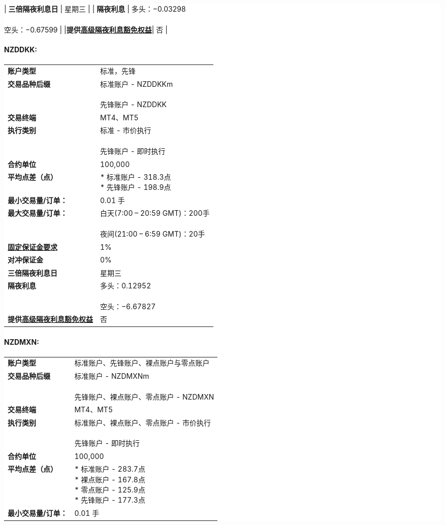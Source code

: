|                                                                     **三倍隔夜利息日**                                                                     |                            星期三                            |
|                                                                      **隔夜利息**                                                                       |             多头：−0.03298<br/><br/>空头：−0.67599              |
|**提供[高级隔夜利息豁免权益](https://get.exness.help/hc/zh-cn/articles/4402341895570-Swap-free-accounts-for-non-Islamic-countries#h_01FNMNEF9NHYZKE99H43F78Z2T)**|                             否                             |

#### **NZDDKK:** ####

|                                                                                                                                                     |                                                           |
|-----------------------------------------------------------------------------------------------------------------------------------------------------|-----------------------------------------------------------|
|                                                                      **账户类型**                                                                       |                           标准，先锋                           |
|                                                                     **交易品种后缀**                                                                      |           标准账户 - NZDDKKm<br/><br/>先锋账户 - NZDDKK           |
|                                                                      **交易终端**                                                                       |                          MT4、MT5                          |
|                                                                      **执行类别**                                                                       |              标准 - 市价执行<br/><br/>先锋账户 - 即时执行               |
|                                                                      **合约单位**                                                                       |                          100,000                          |
|                                                                     **平均点差（点）**                                                                     |            * 标准账户 - 318.3点<br/>* 先锋账户 - 198.9点            |
|                                                                    **最小交易量/订单：**                                                                    |                          0.01 手                           |
|                                                                    **最大交易量/订单：**                                                                    |白天(7:00 – 20:59 GMT)：200手<br/><br/>夜间(21:00 – 6:59 GMT)：20手|
|         [**固定保证金要求**](https://get.exness.help/hc/zh-cn/articles/360014504992-Leverage-and-margin-requirements#h_01G3R8J3DXMSN301QNDPGE01T7)         |                            1%                             |
|                                                                      **对冲保证金**                                                                      |                            0%                             |
|                                                                     **三倍隔夜利息日**                                                                     |                            星期三                            |
|                                                                      **隔夜利息**                                                                       |              多头：0.12952<br/><br/>空头：−6.67827              |
|**提供[高级隔夜利息豁免权益](https://get.exness.help/hc/zh-cn/articles/4402341895570-Swap-free-accounts-for-non-Islamic-countries#h_01FNMNEF9NHYZKE99H43F78Z2T)**|                             否                             |

#### **NZDMXN:** ####

|                                                                                                                                                     |                                                                           |
|-----------------------------------------------------------------------------------------------------------------------------------------------------|---------------------------------------------------------------------------|
|                                                                      **账户类型**                                                                       |                            标准账户、先锋账户、裸点账户与零点账户                            |
|                                                                     **交易品种后缀**                                                                      |              标准账户 - NZDMXNm<br/><br/>先锋账户、裸点账户、零点账户 - NZDMXN              |
|                                                                      **交易终端**                                                                       |                                  MT4、MT5                                  |
|                                                                      **执行类别**                                                                       |                标准账户、裸点账户、零点账户 - 市价执行<br/><br/>先锋账户 - 即时执行                 |
|                                                                      **合约单位**                                                                       |                                  100,000                                  |
|                                                                     **平均点差（点）**                                                                     |* 标准账户 - 283.7点<br/>* 裸点账户 - 167.8点<br/>* 零点账户 - 125.9点<br/>* 先锋账户 - 177.3点|
|                                                                    **最小交易量/订单：**                                                                    |                                  0.01 手                                   |